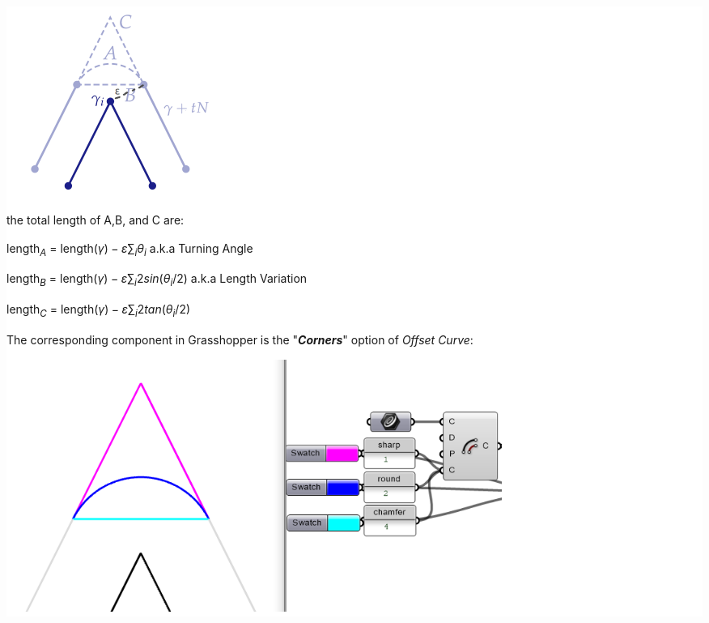 <img src="img/image-20210208124739208.png" alt="image-20210208124739208" style="zoom:50%;" />

the total length of A,B, and C are:

length$_A$ = length$(\gamma) - \varepsilon\sum_i\theta_i$		a.k.a Turning Angle

length$_B$ = length$(\gamma) - \varepsilon\sum_i2sin(\theta_i/2)$		a.k.a Length Variation

length$_C$ = length$(\gamma) - \varepsilon\sum_i2tan(\theta_i/2)$		



The corresponding component in Grasshopper is the "***Corners***" option of *Offset Curve*:

<img src="img/image-20210208130830081.png" alt="image-20210208130830081" style="zoom:80%;" />
